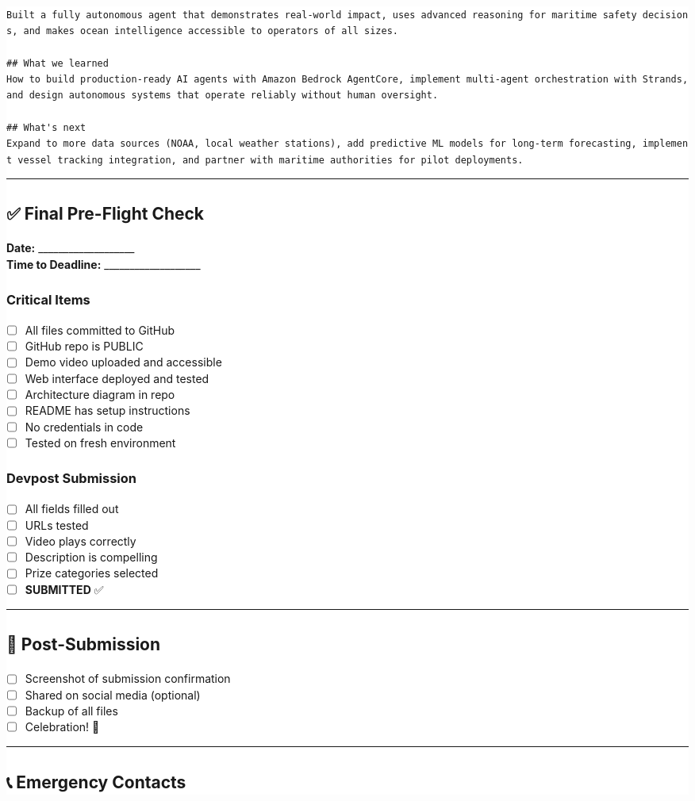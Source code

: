 ```
Built a fully autonomous agent that demonstrates real-world impact, uses advanced reasoning for maritime safety decisions, and makes ocean intelligence accessible to operators of all sizes.

## What we learned
How to build production-ready AI agents with Amazon Bedrock AgentCore, implement multi-agent orchestration with Strands, and design autonomous systems that operate reliably without human oversight.

## What's next
Expand to more data sources (NOAA, local weather stations), add predictive ML models for long-term forecasting, implement vessel tracking integration, and partner with maritime authorities for pilot deployments.
```

---

## ✅ Final Pre-Flight Check

**Date:** ___________________  
**Time to Deadline:** ___________________

### Critical Items
- [ ] All files committed to GitHub
- [ ] GitHub repo is PUBLIC
- [ ] Demo video uploaded and accessible
- [ ] Web interface deployed and tested
- [ ] Architecture diagram in repo
- [ ] README has setup instructions
- [ ] No credentials in code
- [ ] Tested on fresh environment

### Devpost Submission
- [ ] All fields filled out
- [ ] URLs tested
- [ ] Video plays correctly
- [ ] Description is compelling
- [ ] Prize categories selected
- [ ] **SUBMITTED** ✅

---

## 🎉 Post-Submission

- [ ] Screenshot of submission confirmation
- [ ] Shared on social media (optional)
- [ ] Backup of all files
- [ ] Celebration! 🎊

---

## 📞 Emergency Contacts
